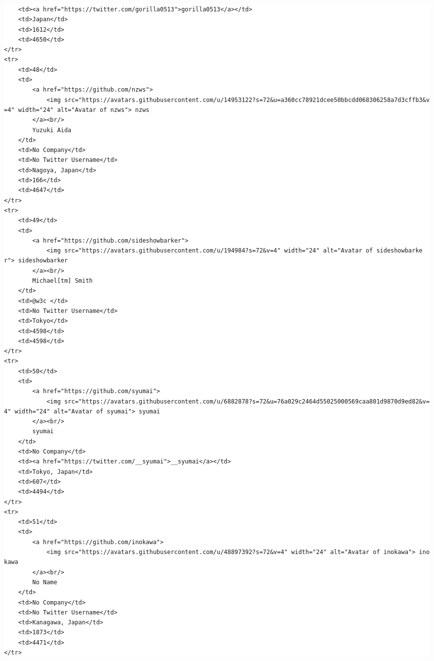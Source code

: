 		<td><a href="https://twitter.com/gorilla0513">gorilla0513</a></td>
		<td>Japan</td>
		<td>1612</td>
		<td>4650</td>
	</tr>
	<tr>
		<td>48</td>
		<td>
			<a href="https://github.com/nzws">
				<img src="https://avatars.githubusercontent.com/u/14953122?s=72&u=a360cc78921dcee50bbcdd068306258a7d3cffb3&v=4" width="24" alt="Avatar of nzws"> nzws
			</a><br/>
			Yuzuki Aida
		</td>
		<td>No Company</td>
		<td>No Twitter Username</td>
		<td>Nagoya, Japan</td>
		<td>166</td>
		<td>4647</td>
	</tr>
	<tr>
		<td>49</td>
		<td>
			<a href="https://github.com/sideshowbarker">
				<img src="https://avatars.githubusercontent.com/u/194984?s=72&v=4" width="24" alt="Avatar of sideshowbarker"> sideshowbarker
			</a><br/>
			Michael[tm] Smith
		</td>
		<td>@w3c </td>
		<td>No Twitter Username</td>
		<td>Tokyo</td>
		<td>4598</td>
		<td>4598</td>
	</tr>
	<tr>
		<td>50</td>
		<td>
			<a href="https://github.com/syumai">
				<img src="https://avatars.githubusercontent.com/u/6882878?s=72&u=76a029c2464d55025000569caa801d9870d9ed82&v=4" width="24" alt="Avatar of syumai"> syumai
			</a><br/>
			syumai
		</td>
		<td>No Company</td>
		<td><a href="https://twitter.com/__syumai">__syumai</a></td>
		<td>Tokyo, Japan</td>
		<td>607</td>
		<td>4494</td>
	</tr>
	<tr>
		<td>51</td>
		<td>
			<a href="https://github.com/inokawa">
				<img src="https://avatars.githubusercontent.com/u/48897392?s=72&v=4" width="24" alt="Avatar of inokawa"> inokawa
			</a><br/>
			No Name
		</td>
		<td>No Company</td>
		<td>No Twitter Username</td>
		<td>Kanagawa, Japan</td>
		<td>1873</td>
		<td>4471</td>
	</tr>